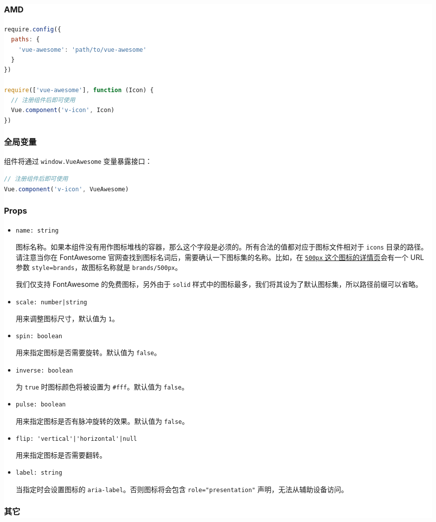 ### AMD

```js
require.config({
  paths: {
    'vue-awesome': 'path/to/vue-awesome'
  }
})

require(['vue-awesome'], function (Icon) {
  // 注册组件后即可使用
  Vue.component('v-icon', Icon)
})
```

### 全局变量

组件将通过 `window.VueAwesome` 变量暴露接口：

```js
// 注册组件后即可使用
Vue.component('v-icon', VueAwesome)
```

### Props

* `name: string`

  图标名称。如果本组件没有用作图标堆栈的容器，那么这个字段是必须的。所有合法的值都对应于图标文件相对于 `icons` 目录的路径。请注意当你在 FontAwesome 官网查找到图标名词后，需要确认一下图标集的名称。比如，在 [`500px` 这个图标的详情页](https://fontawesome.com/icons/500px?style=brands)会有一个 URL 参数 `style=brands`，故图标名称就是 `brands/500px`。

  我们仅支持 FontAwesome 的免费图标，另外由于 `solid` 样式中的图标最多，我们将其设为了默认图标集，所以路径前缀可以省略。

* `scale: number|string`

  用来调整图标尺寸，默认值为 `1`。

* `spin: boolean`

  用来指定图标是否需要旋转。默认值为 `false`。

* `inverse: boolean`

  为 `true` 时图标颜色将被设置为 `#fff`。默认值为 `false`。

* `pulse: boolean`

  用来指定图标是否有脉冲旋转的效果。默认值为 `false`。

* `flip: 'vertical'|'horizontal'|null`

  用来指定图标是否需要翻转。

* `label: string`

  当指定时会设置图标的 `aria-label`。否则图标将会包含 `role="presentation"` 声明，无法从辅助设备访问。

### 其它
